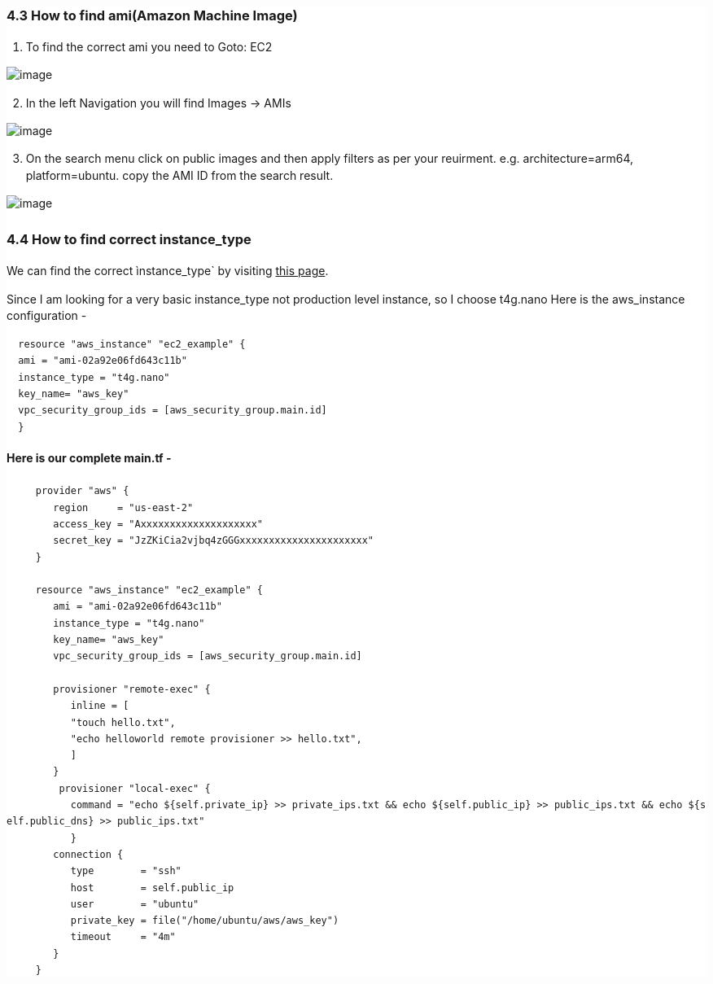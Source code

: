 ### 4.3 How to find ami(Amazon Machine Image)
   
   1. To find the correct ami you need to Goto: EC2
   
   ![image](https://user-images.githubusercontent.com/87687468/190343196-051e752a-a61d-4a6b-80d6-25369f41e97c.png)
   
   2. In the left Navigation you will find Images -> AMIs
   
   ![image](https://user-images.githubusercontent.com/87687468/190343512-54fb7a3c-d048-4c23-bb66-0a0ebfb0fa80.png)
   
   3. On the search menu click on public images and then apply filters as per your reuirment. e.g. architecture=arm64, platform=ubuntu.
      copy the AMI ID from the search result.
   
   ![image](https://user-images.githubusercontent.com/87687468/190345166-846344fe-09b8-4ab8-96b0-907b67fd0abd.png)

### 4.4 How to find correct instance_type
   
   We can find the correct ìnstance_type` by visiting [this page](https://aws.amazon.com/ec2/instance-types/).

   Since I am looking for a very basic instance_type not production level instance, so I choose t4g.nano
   Here is the aws_instance configuration -
   
      resource "aws_instance" "ec2_example" {
      ami = "ami-02a92e06fd643c11b"  
      instance_type = "t4g.nano" 
      key_name= "aws_key"
      vpc_security_group_ids = [aws_security_group.main.id]
      }

#### Here is our complete main.tf -
    
         provider "aws" {
            region     = "us-east-2"
            access_key = "Axxxxxxxxxxxxxxxxxxxx"
            secret_key = "JzZKiCia2vjbq4zGGGxxxxxxxxxxxxxxxxxxxxxx"
         }

         resource "aws_instance" "ec2_example" {
            ami = "ami-02a92e06fd643c11b"  
            instance_type = "t4g.nano" 
            key_name= "aws_key"
            vpc_security_group_ids = [aws_security_group.main.id]

            provisioner "remote-exec" {
               inline = [
               "touch hello.txt",
               "echo helloworld remote provisioner >> hello.txt",
               ]
            }
             provisioner "local-exec" {
               command = "echo ${self.private_ip} >> private_ips.txt && echo ${self.public_ip} >> public_ips.txt && echo ${self.public_dns} >> public_ips.txt"
               }
            connection {
               type        = "ssh"
               host        = self.public_ip
               user        = "ubuntu"
               private_key = file("/home/ubuntu/aws/aws_key")
               timeout     = "4m"
            }
         }
